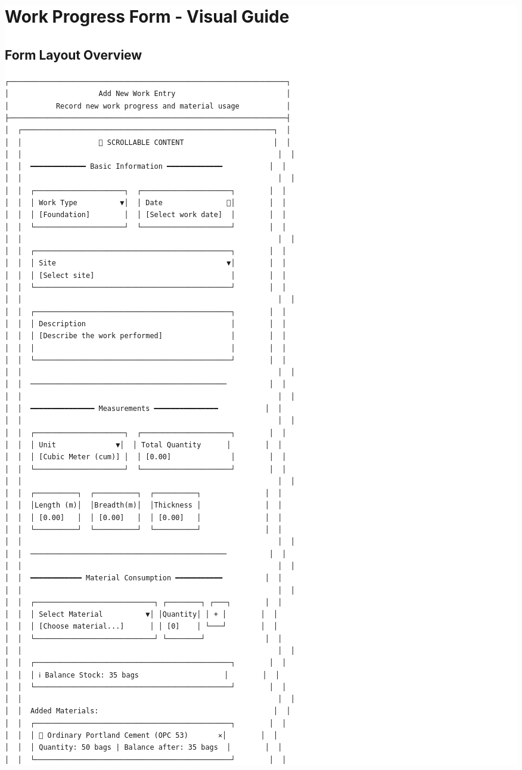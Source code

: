 # Work Progress Form - Visual Guide

## Form Layout Overview

```
┌─────────────────────────────────────────────────────────────────┐
│                     Add New Work Entry                          │
│           Record new work progress and material usage           │
├─────────────────────────────────────────────────────────────────┤
│  ┌───────────────────────────────────────────────────────────┐  │
│  │                  📜 SCROLLABLE CONTENT                     │  │
│  │                                                            │  │
│  │  ━━━━━━━━━━━━━ Basic Information ━━━━━━━━━━━━━           │  │
│  │                                                            │  │
│  │  ┌─────────────────────┐  ┌─────────────────────┐        │  │
│  │  │ Work Type          ▼│  │ Date               📅│        │  │
│  │  │ [Foundation]        │  │ [Select work date]  │        │  │
│  │  └─────────────────────┘  └─────────────────────┘        │  │
│  │                                                            │  │
│  │  ┌──────────────────────────────────────────────┐        │  │
│  │  │ Site                                        ▼│        │  │
│  │  │ [Select site]                                │        │  │
│  │  └──────────────────────────────────────────────┘        │  │
│  │                                                            │  │
│  │  ┌──────────────────────────────────────────────┐        │  │
│  │  │ Description                                  │        │  │
│  │  │ [Describe the work performed]                │        │  │
│  │  │                                              │        │  │
│  │  └──────────────────────────────────────────────┘        │  │
│  │                                                            │  │
│  │  ──────────────────────────────────────────────          │  │
│  │                                                            │  │
│  │  ━━━━━━━━━━━━━━━ Measurements ━━━━━━━━━━━━━━━           │  │
│  │                                                            │  │
│  │  ┌─────────────────────┐  ┌─────────────────────┐        │  │
│  │  │ Unit              ▼│  │ Total Quantity      │        │  │
│  │  │ [Cubic Meter (cum)] │  │ [0.00]              │        │  │
│  │  └─────────────────────┘  └─────────────────────┘        │  │
│  │                                                            │  │
│  │  ┌──────────┐  ┌──────────┐  ┌──────────┐               │  │
│  │  │Length (m)│  │Breadth(m)│  │Thickness │               │  │
│  │  │ [0.00]   │  │ [0.00]   │  │ [0.00]   │               │  │
│  │  └──────────┘  └──────────┘  └──────────┘               │  │
│  │                                                            │  │
│  │  ──────────────────────────────────────────────          │  │
│  │                                                            │  │
│  │  ━━━━━━━━━━━━ Material Consumption ━━━━━━━━━━━          │  │
│  │                                                            │  │
│  │  ┌────────────────────────────┐ ┌────────┐ ┌───┐        │  │
│  │  │ Select Material          ▼│ │Quantity│ │ + │        │  │
│  │  │ [Choose material...]      │ │ [0]    │ └───┘        │  │
│  │  └────────────────────────────┘ └────────┘              │  │
│  │                                                            │  │
│  │  ┌──────────────────────────────────────────────┐        │  │
│  │  │ ℹ️ Balance Stock: 35 bags                    │        │  │
│  │  └──────────────────────────────────────────────┘        │  │
│  │                                                            │  │
│  │  Added Materials:                                         │  │
│  │  ┌──────────────────────────────────────────────┐        │  │
│  │  │ 🧱 Ordinary Portland Cement (OPC 53)       ✕│        │  │
│  │  │ Quantity: 50 bags | Balance after: 35 bags  │        │  │
│  │  └──────────────────────────────────────────────┘        │  │
```